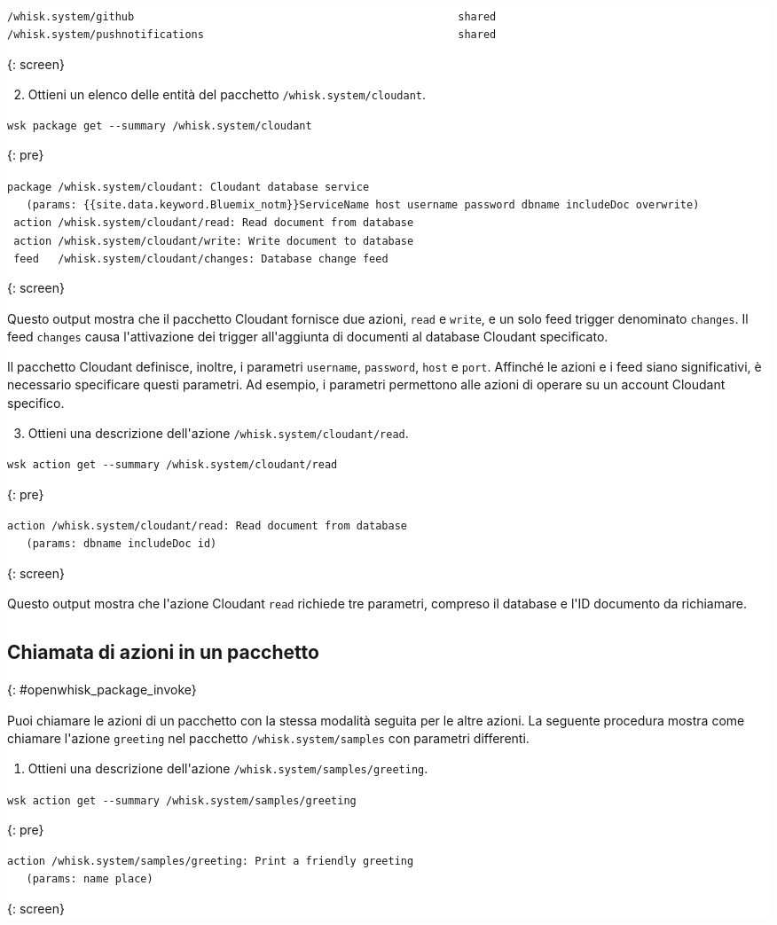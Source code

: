   ```
  /whisk.system/github                                                   shared
  /whisk.system/pushnotifications                                        shared
  ```
  {: screen}

2. Ottieni un elenco delle entità del pacchetto `/whisk.system/cloudant`.

  ```
  wsk package get --summary /whisk.system/cloudant
  ```
  {: pre}
  ```
  package /whisk.system/cloudant: Cloudant database service
     (params: {{site.data.keyword.Bluemix_notm}}ServiceName host username password dbname includeDoc overwrite)
   action /whisk.system/cloudant/read: Read document from database
   action /whisk.system/cloudant/write: Write document to database
   feed   /whisk.system/cloudant/changes: Database change feed
  ```
  {: screen}

  Questo output mostra che il pacchetto Cloudant fornisce due azioni, `read` e `write`, e un solo feed trigger denominato `changes`. Il feed `changes` causa l'attivazione dei trigger all'aggiunta di documenti al database Cloudant specificato.

  Il pacchetto Cloudant definisce, inoltre, i parametri `username`, `password`, `host` e `port`. Affinché le azioni e i feed siano significativi, è necessario specificare questi parametri. Ad esempio, i parametri permettono alle azioni di operare su un account Cloudant specifico.

3. Ottieni una descrizione dell'azione `/whisk.system/cloudant/read`.

  ```
  wsk action get --summary /whisk.system/cloudant/read
  ```
  {: pre}
  ```
  action /whisk.system/cloudant/read: Read document from database
     (params: dbname includeDoc id)
  ```
  {: screen}

  Questo output mostra che l'azione Cloudant `read` richiede tre parametri, compreso il database e l'ID documento da richiamare.


## Chiamata di azioni in un pacchetto
{: #openwhisk_package_invoke}

Puoi chiamare le azioni di un pacchetto con la stessa modalità seguita per le altre azioni. La seguente procedura mostra come chiamare l'azione `greeting` nel pacchetto `/whisk.system/samples` con parametri differenti.

1. Ottieni una descrizione dell'azione `/whisk.system/samples/greeting`.

  ```
  wsk action get --summary /whisk.system/samples/greeting
  ```
  {: pre}
  ```
  action /whisk.system/samples/greeting: Print a friendly greeting
     (params: name place)
  ```
  {: screen}
